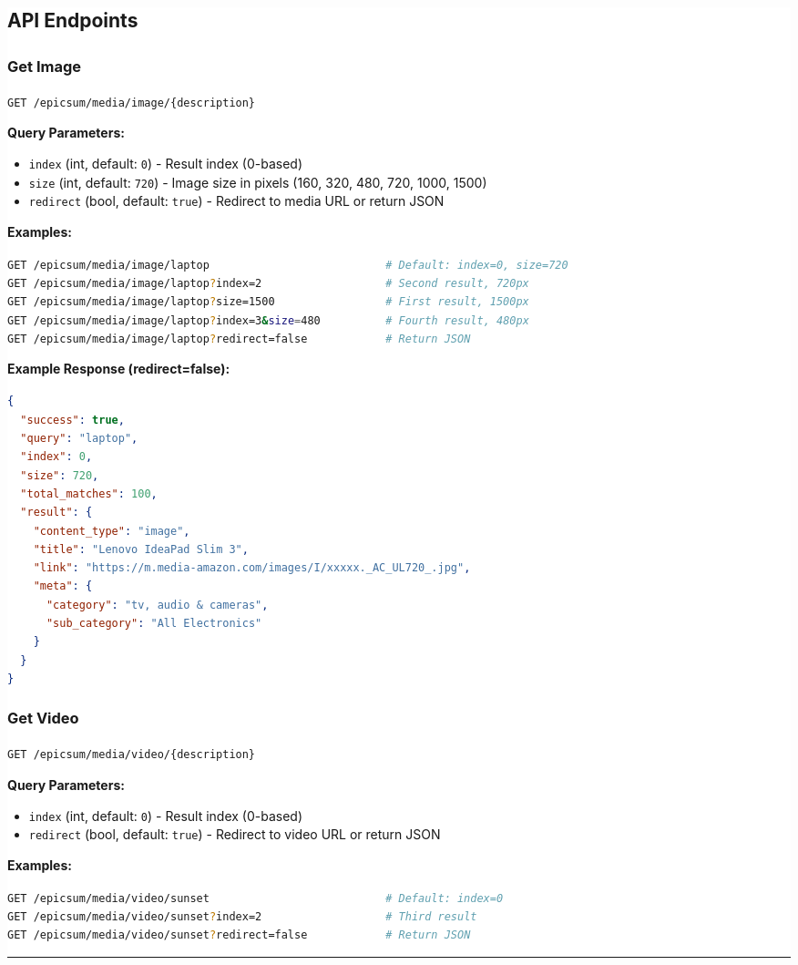 
## API Endpoints

### Get Image
```
GET /epicsum/media/image/{description}
```

**Query Parameters:**
- `index` (int, default: `0`) - Result index (0-based)
- `size` (int, default: `720`) - Image size in pixels (160, 320, 480, 720, 1000, 1500)
- `redirect` (bool, default: `true`) - Redirect to media URL or return JSON

**Examples:**
```bash
GET /epicsum/media/image/laptop                           # Default: index=0, size=720
GET /epicsum/media/image/laptop?index=2                   # Second result, 720px
GET /epicsum/media/image/laptop?size=1500                 # First result, 1500px
GET /epicsum/media/image/laptop?index=3&size=480          # Fourth result, 480px
GET /epicsum/media/image/laptop?redirect=false            # Return JSON
```

**Example Response (redirect=false):**
```json
{
  "success": true,
  "query": "laptop",
  "index": 0,
  "size": 720,
  "total_matches": 100,
  "result": {
    "content_type": "image",
    "title": "Lenovo IdeaPad Slim 3",
    "link": "https://m.media-amazon.com/images/I/xxxxx._AC_UL720_.jpg",
    "meta": {
      "category": "tv, audio & cameras",
      "sub_category": "All Electronics"
    }
  }
}
```

### Get Video
```
GET /epicsum/media/video/{description}
```

**Query Parameters:**
- `index` (int, default: `0`) - Result index (0-based)
- `redirect` (bool, default: `true`) - Redirect to video URL or return JSON

**Examples:**
```bash
GET /epicsum/media/video/sunset                           # Default: index=0
GET /epicsum/media/video/sunset?index=2                   # Third result
GET /epicsum/media/video/sunset?redirect=false            # Return JSON
```

---
